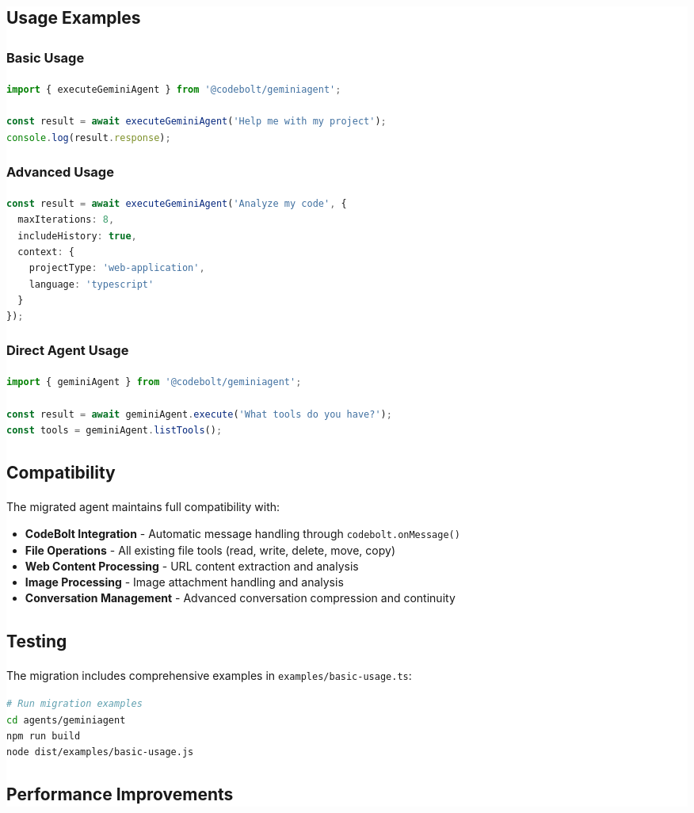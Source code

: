 ## Usage Examples

### Basic Usage
```typescript
import { executeGeminiAgent } from '@codebolt/geminiagent';

const result = await executeGeminiAgent('Help me with my project');
console.log(result.response);
```

### Advanced Usage
```typescript
const result = await executeGeminiAgent('Analyze my code', {
  maxIterations: 8,
  includeHistory: true,
  context: {
    projectType: 'web-application',
    language: 'typescript'
  }
});
```

### Direct Agent Usage
```typescript
import { geminiAgent } from '@codebolt/geminiagent';

const result = await geminiAgent.execute('What tools do you have?');
const tools = geminiAgent.listTools();
```

## Compatibility

The migrated agent maintains full compatibility with:

- **CodeBolt Integration** - Automatic message handling through `codebolt.onMessage()`
- **File Operations** - All existing file tools (read, write, delete, move, copy)
- **Web Content Processing** - URL content extraction and analysis
- **Image Processing** - Image attachment handling and analysis
- **Conversation Management** - Advanced conversation compression and continuity

## Testing

The migration includes comprehensive examples in `examples/basic-usage.ts`:

```bash
# Run migration examples
cd agents/geminiagent
npm run build
node dist/examples/basic-usage.js
```

## Performance Improvements
